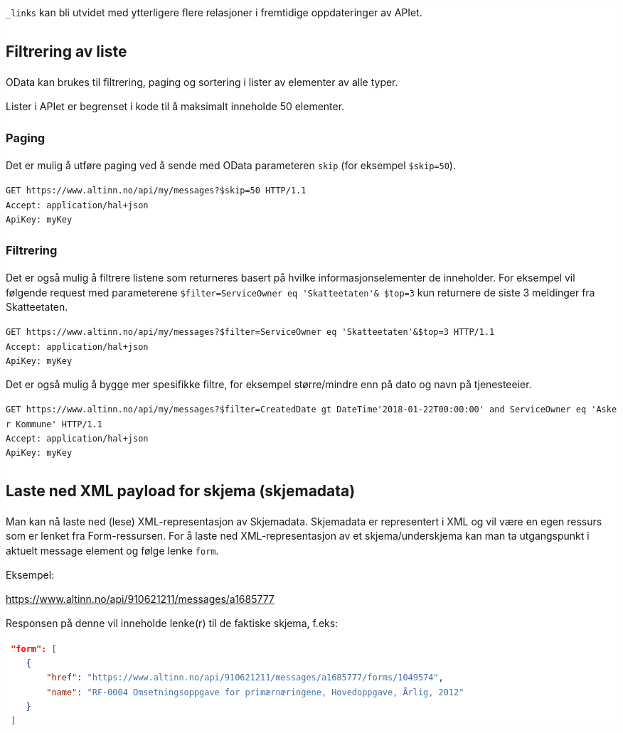 `_links` kan bli utvidet med ytterligere flere relasjoner i fremtidige oppdateringer av APIet.

## Filtrering av liste
OData  kan brukes til filtrering, paging og sortering i lister av elementer av alle typer.

Lister i APIet er begrenset i kode til å maksimalt inneholde 50 elementer. 

### Paging
Det er mulig å utføre paging ved å sende med OData parameteren `skip` (for eksempel `$skip=50`).

```HTTP
GET https://www.altinn.no/api/my/messages?$skip=50 HTTP/1.1
Accept: application/hal+json
ApiKey: myKey
```

### Filtrering
Det er også mulig å filtrere listene som returneres basert på hvilke informasjonselementer de inneholder.
For eksempel vil følgende request med parameterene `$filter=ServiceOwner eq 'Skatteetaten'& $top=3` kun returnere de siste 3 meldinger fra Skatteetaten.

```HTTP
GET https://www.altinn.no/api/my/messages?$filter=ServiceOwner eq 'Skatteetaten'&$top=3 HTTP/1.1
Accept: application/hal+json
ApiKey: myKey
```
Det er også mulig å bygge mer spesifikke filtre, for eksempel større/mindre enn på dato og navn på tjenesteeier.

```HTTP
GET https://www.altinn.no/api/my/messages?$filter=CreatedDate gt DateTime'2018-01-22T00:00:00' and ServiceOwner eq 'Asker Kommune' HTTP/1.1
Accept: application/hal+json
ApiKey: myKey
```

## Laste ned XML payload for skjema (skjemadata)
Man kan nå laste ned (lese) XML-representasjon av Skjemadata.
Skjemadata er representert i XML og vil være en egen ressurs som er lenket fra Form-ressursen. For å laste ned XML-representasjon av et
skjema/underskjema kan man ta utgangspunkt i aktuelt message element og følge lenke `form`.

Eksempel:

https://www.altinn.no/api/910621211/messages/a1685777

Responsen på denne vil inneholde lenke(r) til de faktiske skjema, f.eks:

```JSON
 "form": [
    {
        "href": "https://www.altinn.no/api/910621211/messages/a1685777/forms/1049574",
        "name": "RF-0004 Omsetningsoppgave for primærnæringene, Hovedoppgave, Årlig, 2012"
    }
 ]
```
